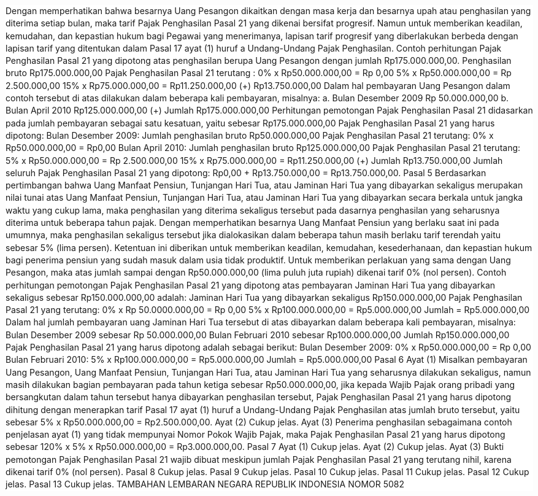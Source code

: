 Dengan memperhatikan bahwa besarnya Uang Pesangon dikaitkan dengan masa kerja dan besarnya upah atau penghasilan yang diterima setiap bulan, maka tarif Pajak Penghasilan Pasal 21 yang dikenai bersifat progresif. Namun untuk memberikan keadilan, kemudahan, dan kepastian hukum bagi Pegawai yang menerimanya, lapisan tarif progresif yang diberlakukan berbeda dengan lapisan tarif yang ditentukan dalam Pasal 17 ayat (1) huruf a Undang-Undang Pajak Penghasilan. Contoh perhitungan Pajak Penghasilan Pasal 21 yang dipotong atas penghasilan berupa Uang Pesangon dengan jumlah Rp175.000.000,00. Penghasilan bruto Rp175.000.000,00 Pajak Penghasilan Pasal 21 terutang : 0% x Rp50.000.000,00 = Rp 0,00 5% x Rp50.000.000,00 = Rp 2.500.000,00 15% x Rp75.000.000,00 = Rp11.250.000,00 (+) Rp13.750.000,00 Dalam hal pembayaran Uang Pesangon dalam contoh tersebut di atas dilakukan dalam beberapa kali pembayaran, misalnya:
a. Bulan Desember 2009 Rp 50.000.000,00 b. Bulan April 2010 Rp125.000.000,00 (+) Jumlah Rp175.000.000,00 Perhitungan pemotongan Pajak Penghasilan Pasal 21 didasarkan pada jumlah pembayaran sebagai satu kesatuan, yaitu sebesar Rp175.000.000,00 Pajak Penghasilan Pasal 21 yang harus dipotong: Bulan Desember 2009: Jumlah penghasilan bruto Rp50.000.000,00 Pajak Penghasilan Pasal 21 terutang: 0% x Rp50.000.000,00 = Rp0,00 Bulan April 2010: Jumlah penghasilan bruto Rp125.000.000,00 Pajak Penghasilan Pasal 21 terutang: 5% x Rp50.000.000,00 = Rp 2.500.000,00 15% x Rp75.000.000,00 = Rp11.250.000,00 (+) Jumlah Rp13.750.000,00 Jumlah seluruh Pajak Penghasilan Pasal 21 yang dipotong: Rp0,00 + Rp13.750.000,00 = Rp13.750.000,00.
Pasal 5
Berdasarkan pertimbangan bahwa Uang Manfaat Pensiun, Tunjangan Hari Tua, atau Jaminan Hari Tua yang dibayarkan sekaligus merupakan nilai tunai atas Uang Manfaat Pensiun, Tunjangan Hari Tua, atau Jaminan Hari Tua yang dibayarkan secara berkala untuk jangka waktu yang cukup lama, maka penghasilan yang diterima sekaligus tersebut pada dasarnya penghasilan yang seharusnya diterima untuk beberapa tahun pajak. Dengan memperhatikan besarnya Uang Manfaat Pensiun yang berlaku saat ini pada umumnya, maka penghasilan sekaligus tersebut jika dialokasikan dalam beberapa tahun masih berlaku tarif terendah yaitu sebesar 5% (lima persen). Ketentuan ini diberikan untuk memberikan keadilan, kemudahan, kesederhanaan, dan kepastian hukum bagi penerima pensiun yang sudah masuk dalam usia tidak produktif. Untuk memberikan perlakuan yang sama dengan Uang Pesangon, maka atas jumlah sampai dengan Rp50.000.000,00 (lima puluh juta rupiah) dikenai tarif 0% (nol persen). Contoh perhitungan pemotongan Pajak Penghasilan Pasal 21 yang dipotong atas pembayaran Jaminan Hari Tua yang dibayarkan sekaligus sebesar Rp150.000.000,00 adalah: Jaminan Hari Tua yang dibayarkan sekaligus Rp150.000.000,00 Pajak Penghasilan Pasal 21 yang terutang: 0% x Rp 50.0000.000,00 = Rp 0,00 5% x Rp100.000.000,00 = Rp5.000.000,00 Jumlah = Rp5.000.000,00 Dalam hal jumlah pembayaran uang Jaminan Hari Tua tersebut di atas dibayarkan dalam beberapa kali pembayaran, misalnya: Bulan Desember 2009 sebesar Rp 50.000.000,00 Bulan Februari 2010 sebesar Rp100.000.000,00 Jumlah Rp150.000.000,00 Pajak Penghasilan Pasal 21 yang harus dipotong adalah sebagai berikut: Bulan Desember 2009: 0% x Rp50.000.000,00 = Rp 0,00 Bulan Februari 2010: 5% x Rp100.000.000,00 = Rp5.000.000,00 Jumlah = Rp5.000.000,00
Pasal 6
Ayat (1) Misalkan pembayaran Uang Pesangon, Uang Manfaat Pensiun, Tunjangan Hari Tua, atau Jaminan Hari Tua yang seharusnya dilakukan sekaligus, namun masih dilakukan bagian pembayaran pada tahun ketiga sebesar Rp50.000.000,00, jika kepada Wajib Pajak orang pribadi yang bersangkutan dalam tahun tersebut hanya dibayarkan penghasilan tersebut, Pajak Penghasilan Pasal 21 yang harus dipotong dihitung dengan menerapkan tarif Pasal 17 ayat (1) huruf a Undang-Undang Pajak Penghasilan atas jumlah bruto tersebut, yaitu sebesar 5% x Rp50.000.000,00 = Rp2.500.000,00. Ayat (2) Cukup jelas. Ayat (3) Penerima penghasilan sebagaimana contoh penjelasan ayat (1) yang tidak mempunyai Nomor Pokok Wajib Pajak, maka Pajak Penghasilan Pasal 21 yang harus dipotong sebesar 120% x 5% x Rp50.000.000,00 = Rp3.000.000,00.
Pasal 7
Ayat (1) Cukup jelas. Ayat (2) Cukup jelas. Ayat (3) Bukti pemotongan Pajak Penghasilan Pasal 21 wajib dibuat meskipun jumlah Pajak Penghasilan Pasal 21 yang terutang nihil, karena dikenai tarif 0% (nol persen).
Pasal 8
Cukup jelas.
Pasal 9
Cukup jelas.
Pasal 10
Cukup jelas.
Pasal 11
Cukup jelas.
Pasal 12
Cukup jelas.
Pasal 13
Cukup jelas. TAMBAHAN LEMBARAN NEGARA REPUBLIK INDONESIA NOMOR 5082